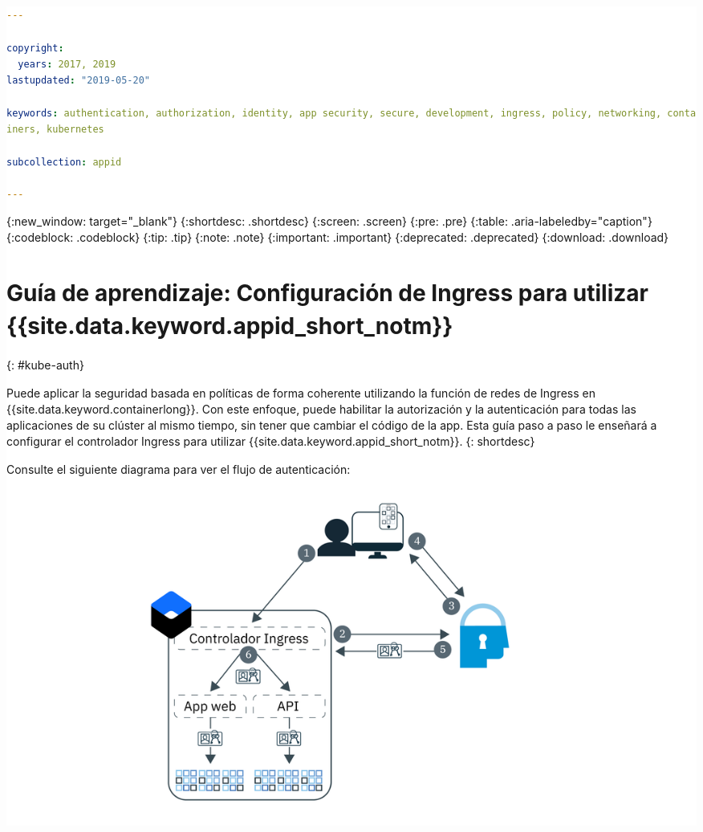 ```yaml
---

copyright:
  years: 2017, 2019
lastupdated: "2019-05-20"

keywords: authentication, authorization, identity, app security, secure, development, ingress, policy, networking, containers, kubernetes

subcollection: appid

---
```


{:new_window: target="_blank"}
{:shortdesc: .shortdesc}
{:screen: .screen}
{:pre: .pre}
{:table: .aria-labeledby="caption"}
{:codeblock: .codeblock}
{:tip: .tip}
{:note: .note}
{:important: .important}
{:deprecated: .deprecated}
{:download: .download}


# Guía de aprendizaje: Configuración de Ingress para utilizar {{site.data.keyword.appid_short_notm}}
{: #kube-auth}

Puede aplicar la seguridad basada en políticas de forma coherente utilizando la función de redes de Ingress en {{site.data.keyword.containerlong}}. Con este enfoque, puede habilitar la autorización y la autenticación para todas las aplicaciones de su clúster al mismo tiempo, sin tener que cambiar el código de la app. Esta guía paso a paso le enseñará a configurar el controlador Ingress para utilizar {{site.data.keyword.appid_short_notm}}.
{: shortdesc}

Consulte el siguiente diagrama para ver el flujo de autenticación:

![{{site.data.keyword.appid_short_notm}} Arquitectura de integración de Kubernetes](images/kube-integration.png)
